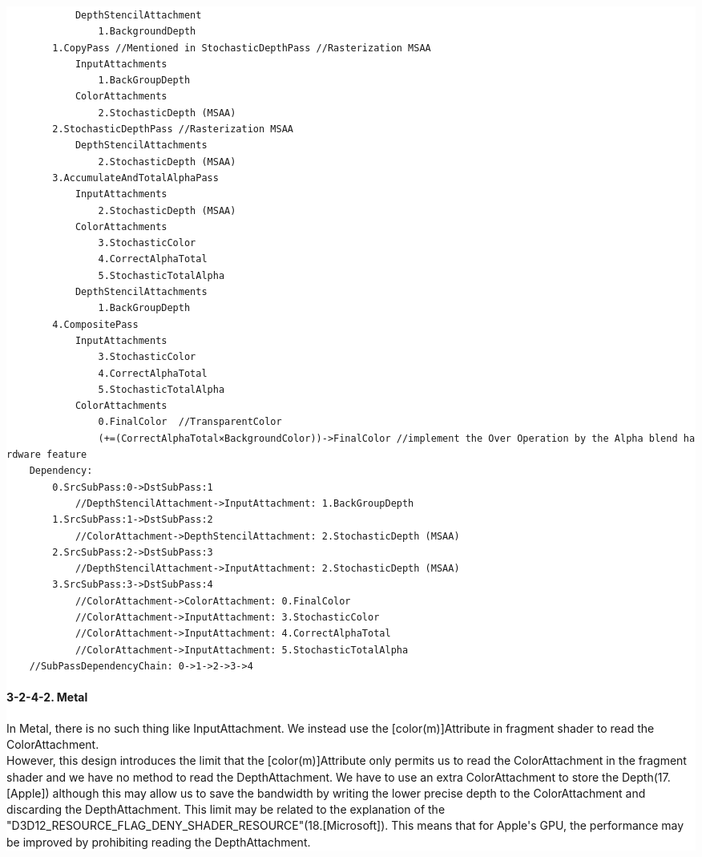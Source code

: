 ```
            DepthStencilAttachment
                1.BackgroundDepth
        1.CopyPass //Mentioned in StochasticDepthPass //Rasterization MSAA
            InputAttachments
                1.BackGroupDepth
            ColorAttachments
                2.StochasticDepth (MSAA)
        2.StochasticDepthPass //Rasterization MSAA
            DepthStencilAttachments
                2.StochasticDepth (MSAA)  
        3.AccumulateAndTotalAlphaPass
            InputAttachments
                2.StochasticDepth (MSAA)
            ColorAttachments
                3.StochasticColor
                4.CorrectAlphaTotal
                5.StochasticTotalAlpha
            DepthStencilAttachments
                1.BackGroupDepth
        4.CompositePass
            InputAttachments
                3.StochasticColor
                4.CorrectAlphaTotal
                5.StochasticTotalAlpha
            ColorAttachments
                0.FinalColor  //TransparentColor
                (+=(CorrectAlphaTotal×BackgroundColor))->FinalColor //implement the Over Operation by the Alpha blend hardware feature
    Dependency:
        0.SrcSubPass:0->DstSubPass:1
            //DepthStencilAttachment->InputAttachment: 1.BackGroupDepth
        1.SrcSubPass:1->DstSubPass:2
            //ColorAttachment->DepthStencilAttachment: 2.StochasticDepth (MSAA)
        2.SrcSubPass:2->DstSubPass:3
            //DepthStencilAttachment->InputAttachment: 2.StochasticDepth (MSAA)
        3.SrcSubPass:3->DstSubPass:4
            //ColorAttachment->ColorAttachment: 0.FinalColor
            //ColorAttachment->InputAttachment: 3.StochasticColor
            //ColorAttachment->InputAttachment: 4.CorrectAlphaTotal
            //ColorAttachment->InputAttachment: 5.StochasticTotalAlpha
    //SubPassDependencyChain: 0->1->2->3->4  
```
  
#### 3-2-4-2\. Metal  

In Metal, there is no such thing like InputAttachment. We instead use the \[color(m)\]Attribute in fragment shader to read the ColorAttachment.  
However, this design introduces the limit that the \[color(m)\]Attribute only permits us to read the ColorAttachment in the fragment shader and we have no method to read the DepthAttachment. We have to use an extra ColorAttachment to store the Depth(17\.\[Apple\]) although this may allow us to save the bandwidth by writing the lower precise depth to the ColorAttachment and discarding the DepthAttachment.
This limit may be related to the explanation of the "D3D12_RESOURCE_FLAG_DENY_SHADER_RESOURCE"(18\.\[Microsoft\]). This means that for Apple's GPU, the performance may be improved by prohibiting reading the DepthAttachment.
